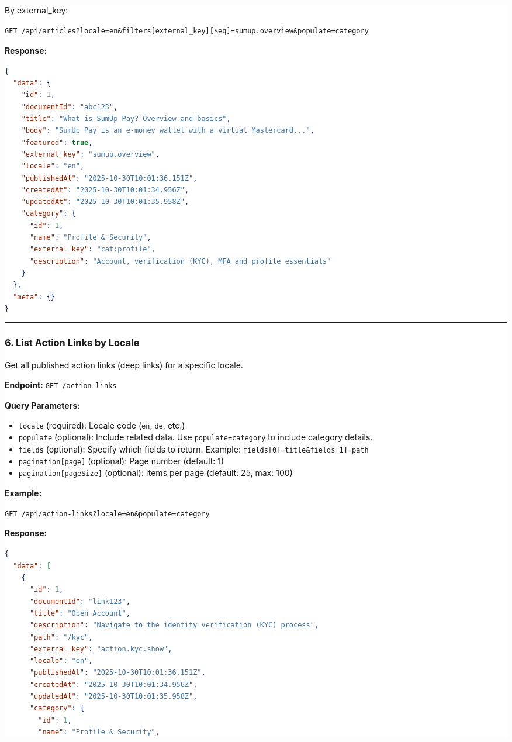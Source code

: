 By external_key:
```http
GET /api/articles?locale=en&filters[external_key][$eq]=sumup.overview&populate=category
```

**Response:**
```json
{
  "data": {
    "id": 1,
    "documentId": "abc123",
    "title": "What is SumUp Pay? Overview and basics",
    "body": "SumUp Pay is an e-money wallet with a virtual Mastercard...",
    "featured": true,
    "external_key": "sumup.overview",
    "locale": "en",
    "publishedAt": "2025-10-30T10:01:36.151Z",
    "createdAt": "2025-10-30T10:01:34.956Z",
    "updatedAt": "2025-10-30T10:01:35.958Z",
    "category": {
      "id": 1,
      "name": "Profile & Security",
      "external_key": "cat:profile",
      "description": "Account, verification (KYC), MFA and profile essentials"
    }
  },
  "meta": {}
}
```

---

### 6. List Action Links by Locale

Get all published action links (deep links) for a specific locale.

**Endpoint:** `GET /action-links`

**Query Parameters:**
- `locale` (required): Locale code (`en`, `de`, etc.)
- `populate` (optional): Include related data. Use `populate=category` to include category details.
- `fields` (optional): Specify which fields to return. Example: `fields[0]=title&fields[1]=path`
- `pagination[page]` (optional): Page number (default: 1)
- `pagination[pageSize]` (optional): Items per page (default: 25, max: 100)

**Example:**
```http
GET /api/action-links?locale=en&populate=category
```

**Response:**
```json
{
  "data": [
    {
      "id": 1,
      "documentId": "link123",
      "title": "Open Account",
      "description": "Navigate to the identity verification (KYC) process",
      "path": "/kyc",
      "external_key": "action.kyc.show",
      "locale": "en",
      "publishedAt": "2025-10-30T10:01:36.151Z",
      "createdAt": "2025-10-30T10:01:34.956Z",
      "updatedAt": "2025-10-30T10:01:35.958Z",
      "category": {
        "id": 1,
        "name": "Profile & Security",
```